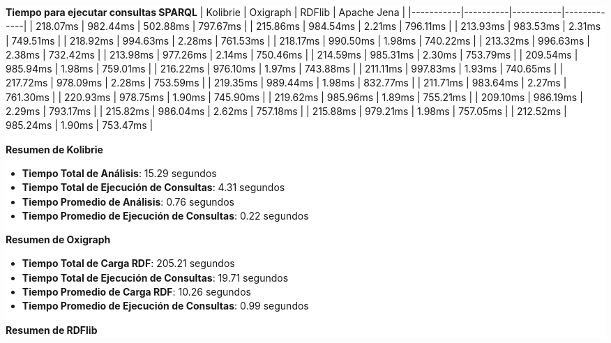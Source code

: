 **Tiempo para ejecutar consultas SPARQL**
| Kolibrie  | Oxigraph | RDFlib    | Apache Jena |
|-----------|----------|-----------|-------------|
| 218.07ms  | 982.44ms | 502.88ms  | 797.67ms    |
| 215.86ms  | 984.54ms | 2.21ms    | 796.11ms    |
| 213.93ms  | 983.53ms | 2.31ms    | 749.51ms    |
| 218.92ms  | 994.63ms | 2.28ms    | 761.53ms    |
| 218.17ms  | 990.50ms | 1.98ms    | 740.22ms    |
| 213.32ms  | 996.63ms | 2.38ms    | 732.42ms    |
| 213.98ms  | 977.26ms | 2.14ms    | 750.46ms    |
| 214.59ms  | 985.31ms | 2.30ms    | 753.79ms    |
| 209.54ms  | 985.94ms | 1.98ms    | 759.01ms    |
| 216.22ms  | 976.10ms | 1.97ms    | 743.88ms    |
| 211.11ms  | 997.83ms | 1.93ms    | 740.65ms    |
| 217.72ms  | 978.09ms | 2.28ms    | 753.59ms    |
| 219.35ms  | 989.44ms | 1.98ms    | 832.77ms    |
| 211.71ms  | 983.64ms | 2.27ms    | 761.30ms    |
| 220.93ms  | 978.75ms | 1.90ms    | 745.90ms    |
| 219.62ms  | 985.96ms | 1.89ms    | 755.21ms    |
| 209.10ms  | 986.19ms | 2.29ms    | 793.17ms    |
| 215.82ms  | 986.04ms | 2.62ms    | 757.18ms    |
| 215.88ms  | 979.21ms | 1.98ms    | 757.05ms    |
| 212.52ms  | 985.24ms | 1.90ms    | 753.47ms    |

**Resumen de Kolibrie**

- **Tiempo Total de Análisis**: 15.29 segundos
- **Tiempo Total de Ejecución de Consultas**: 4.31 segundos
- **Tiempo Promedio de Análisis**: 0.76 segundos
- **Tiempo Promedio de Ejecución de Consultas**: 0.22 segundos

**Resumen de Oxigraph**

- **Tiempo Total de Carga RDF**: 205.21 segundos
- **Tiempo Total de Ejecución de Consultas**: 19.71 segundos
- **Tiempo Promedio de Carga RDF**: 10.26 segundos
- **Tiempo Promedio de Ejecución de Consultas**: 0.99 segundos

**Resumen de RDFlib**
